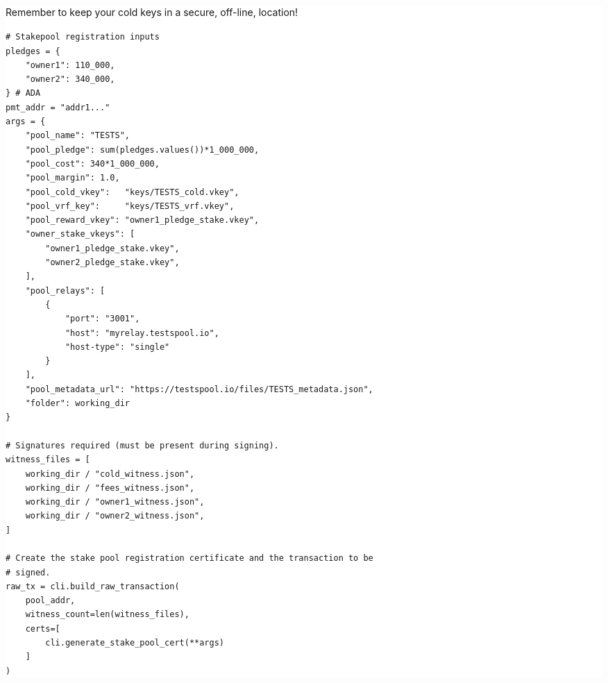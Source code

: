 Remember to keep your cold keys in a secure, off-line, location!

    # Stakepool registration inputs
    pledges = {
        "owner1": 110_000,
        "owner2": 340_000,
    } # ADA
    pmt_addr = "addr1..."
    args = {
        "pool_name": "TESTS",
        "pool_pledge": sum(pledges.values())*1_000_000,
        "pool_cost": 340*1_000_000,
        "pool_margin": 1.0,
        "pool_cold_vkey":   "keys/TESTS_cold.vkey",
        "pool_vrf_key":     "keys/TESTS_vrf.vkey",
        "pool_reward_vkey": "owner1_pledge_stake.vkey",
        "owner_stake_vkeys": [
            "owner1_pledge_stake.vkey",
            "owner2_pledge_stake.vkey",
        ],
        "pool_relays": [
            {
                "port": "3001",
                "host": "myrelay.testspool.io",
                "host-type": "single"
            }
        ],
        "pool_metadata_url": "https://testspool.io/files/TESTS_metadata.json",
        "folder": working_dir
    }

    # Signatures required (must be present during signing).
    witness_files = [
        working_dir / "cold_witness.json",
        working_dir / "fees_witness.json",
        working_dir / "owner1_witness.json",
        working_dir / "owner2_witness.json",
    ]

    # Create the stake pool registration certificate and the transaction to be 
    # signed.
    raw_tx = cli.build_raw_transaction(
        pool_addr, 
        witness_count=len(witness_files),
        certs=[
            cli.generate_stake_pool_cert(**args)
        ]
    )
